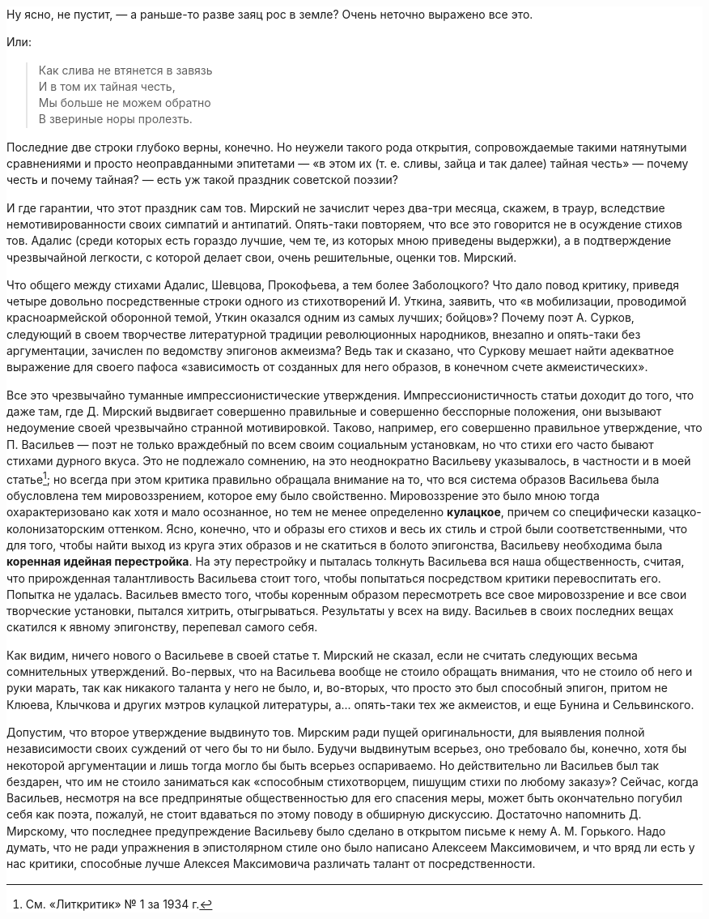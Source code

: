 Ну ясно, не пустит, — а раньше-то разве заяц рос в земле? Очень неточно выражено все это.

Или:

> Как слива не втянется в завязь \
> И в том их тайная честь, \
> Мы больше не можем обратно \
> В звериные норы пролезть.

Последние две строки глубоко верны, конечно. Но неужели такого рода открытия, сопровождаемые такими натянутыми сравнениями и просто неоправданными эпитетами — «в этом их (т. е. сливы, зайца и так далее) тайная честь» — почему честь и почему тайная? — есть уж такой праздник советской поэзии?

И где гарантии, что этот праздник сам тов. Мирский не зачислит через два-три месяца, скажем, в траур, вследствие немотивированности своих симпатий и антипатий. Опять-таки повторяем, что все это говорится не в осуждение стихов тов. Адалис (среди которых есть гораздо лучшие, чем те, из которых мною приведены выдержки), а в подтверждение чрезвычайной легкости, с которой делает свои, очень решительные, оценки тов. Мирский.

Что общего между стихами Адалис, Шевцова, Прокофьева, а тем более Заболоцкого? Что дало повод критику, приведя четыре довольно посредственные строки одного из стихотворений И. Уткина, заявить, что «в мобилизации, проводимой красноармейской оборонной темой, Уткин оказался одним из самых лучших; бойцов»? Почему поэт А. Сурков, следующий в своем творчестве литературной традиции революционных народников, внезапно и опять-таки без аргументации, зачислен по ведомству эпигонов акмеизма? Ведь так и сказано, что Суркову мешает найти адекватное выражение для своего пафоса «зависимость от созданных для него образов, в конечном счете акмеистических».

Все это чрезвычайно туманные импрессионистические утверждения. Импрессионистичность статьи доходит до того, что даже там, где Д. Мирский выдвигает совершенно правильные и совершенно бесспорные положения, они вызывают недоумение своей чрезвычайно странной мотивировкой. Таково, например, его совершенно правильное утверждение, что П. Васильев — поэт не только враждебный по всем своим социальным установкам, но что стихи его часто бывают стихами дурного вкуса. Это не подлежало сомнению, на это неоднократно Васильеву указывалось, в частности и в моей статье[^1]; но всегда при этом критика правильно обращала внимание на то, что вся система образов Васильева была обусловлена тем мировоззрением, которое ему было свойственно. Мировоззрение это было мною тогда охарактеризовано как хотя и мало осознанное, но тем не менее определенно __кулацкое__, причем со специфически казацко-колонизаторским оттенком. Ясно, конечно, что и образы его стихов и весь их стиль и строй были соответственными, что для того, чтобы найти выход из круга этих образов и не скатиться в болото эпигонства, Васильеву необходима была __коренная идейная перестройка__. На эту перестройку и пыталась толкнуть Васильева вся наша общественность, считая, что прирожденная талантливость Васильева стоит того, чтобы попытаться посредством критики перевоспитать его. Попытка не удалась. Васильев вместо того, чтобы коренным образом пересмотреть все свое мировоззрение и все свои творческие установки, пытался хитрить, отыгрываться. Результаты у всех на виду. Васильев в своих последних вещах скатился к явному эпигонству, перепевал самого себя.

Как видим, ничего нового о Васильеве в своей статье т. Мирский не сказал, если не считать следующих весьма сомнительных утверждений. Во-первых, что на Васильева вообще не стоило обращать внимания, что не стоило об него и руки марать, так как никакого таланта у него не было, и, во-вторых, что просто это был способный эпигон, притом не Клюева, Клычкова и других мэтров кулацкой литературы, а... опять-таки тех же акмеистов, и еще Бунина и Сельвинского.

Допустим, что второе утверждение выдвинуто тов. Мирским ради пущей оригинальности, для выявления полной независимости своих суждений от чего бы то ни было. Будучи выдвинутым всерьез, оно требовало бы, конечно, хотя бы некоторой аргументации и лишь тогда могло бы быть всерьез оспариваемо. Но действительно ли Васильев был так бездарен, что им не стоило заниматься как «способным стихотворцем, пишущим стихи по любому заказу»? Сейчас, когда Васильев, несмотря на все предпринятые общественностью для его спасения меры, может быть окончательно погубил себя как поэта, пожалуй, не стоит вдаваться по этому поводу в обширную дискуссию. Достаточно напомнить Д. Мирскому, что последнее предупреждение Васильеву было сделано в открытом письме к нему А. М. Горького. Надо думать, что не ради упражнения в эпистолярном стиле оно было написано Алексеем Максимовичем, и что вряд ли есть у нас критики, способные лучше Алексея Максимовича различать талант от посредственности.


[^1]: См. «Литкритик» № 1 за 1934 г.